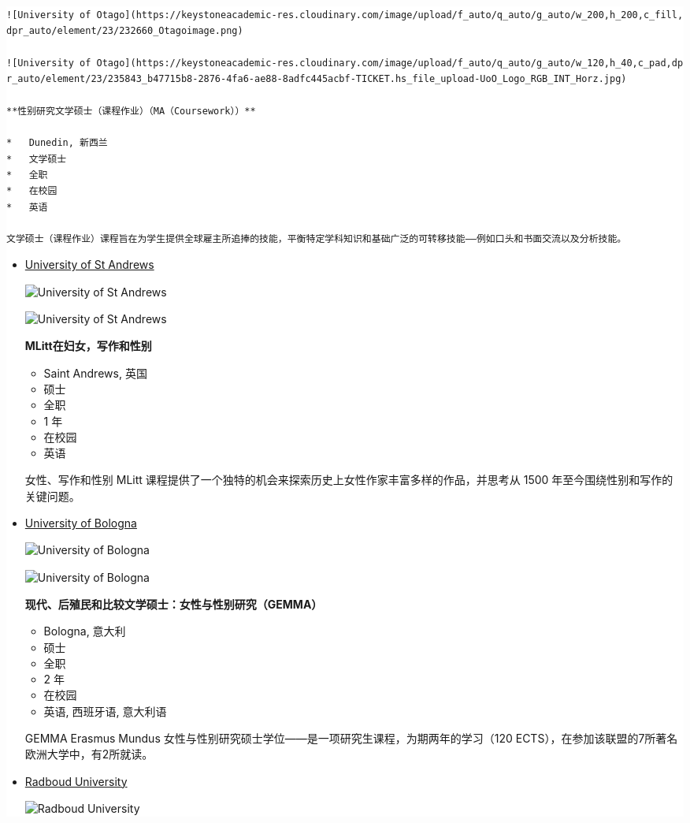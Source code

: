     ![University of Otago](https://keystoneacademic-res.cloudinary.com/image/upload/f_auto/q_auto/g_auto/w_200,h_200,c_fill,dpr_auto/element/23/232660_Otagoimage.png)

    ![University of Otago](https://keystoneacademic-res.cloudinary.com/image/upload/f_auto/q_auto/g_auto/w_120,h_40,c_pad,dpr_auto/element/23/235843_b47715b8-2876-4fa6-ae88-8adfc445acbf-TICKET.hs_file_upload-UoO_Logo_RGB_INT_Horz.jpg)

    **性别研究文学硕士（课程作业）（MA（Coursework））**

    *   Dunedin, 新西兰
    *   文学硕士
    *   全职
    *   在校园
    *   英语

    文学硕士（课程作业）课程旨在为学生提供全球雇主所追捧的技能，平衡特定学科知识和基础广泛的可转移技能——例如口头和书面交流以及分析技能。

*   [University of St Andrews](https://www.masters-abroad.com/institutions/university-of-st-andrews/mlitt)

    ![University of St Andrews](https://keystoneacademic-res.cloudinary.com/image/upload/f_auto/q_auto/g_auto/w_200,h_200,c_fill,dpr_auto/element/21/219154_219143_cover_photo-st-salvators-quadrangle-university-of-st-andrews760849-print.png)

    ![University of St Andrews](https://keystoneacademic-res.cloudinary.com/image/upload/f_auto/q_auto/g_auto/w_120,h_40,c_pad,dpr_auto/element/21/219153_219142_institute_logo-01-foundation-black-text.png)

    **MLitt在妇女，写作和性别**

    *   Saint Andrews, 英国
    *   硕士
    *   全职
    *   1 年
    *   在校园
    *   英语

    女性、写作和性别 MLitt 课程提供了一个独特的机会来探索历史上女性作家丰富多样的作品，并思考从 1500 年至今围绕性别和写作的关键问题。

*   [University of Bologna](https://www.masters-abroad.com/institutions/university-of-bologna/gemma)

    ![University of Bologna](https://keystoneacademic-res.cloudinary.com/image/upload/f_auto/q_auto/g_auto/w_200,h_200,c_fill,dpr_auto/element/19/195243_20220509_ALR_2792.jpg)

    ![University of Bologna](https://keystoneacademic-res.cloudinary.com/image/upload/f_auto/q_auto/g_auto/w_120,h_40,c_pad,dpr_auto/element/22/221303_marchioAteneorestyled_2024_pos.png)

    **现代、后殖民和比较文学硕士：女性与性别研究（GEMMA）**

    *   Bologna, 意大利
    *   硕士
    *   全职
    *   2 年
    *   在校园
    *   英语, 西班牙语, 意大利语

    GEMMA Erasmus Mundus 女性与性别研究硕士学位——是一项研究生课程，为期两年的学习（120 ECTS），在参加该联盟的7所著名欧洲大学中，有2所就读。

*   [Radboud University](https://www.masters-abroad.com/institutions/radboud/55cg5a2m56gv5aor77yi5yay56qb77ym5zyw5yy65zkm6lqr5lu977yj)

    ![Radboud University](https://keystoneacademic-res.cloudinary.com/image/upload/f_auto/q_auto/g_auto/w_200,h_200,c_fill,dpr_auto/element/24/240187_23-10-20_Drone_campus_TvB-1.1.jpg)
